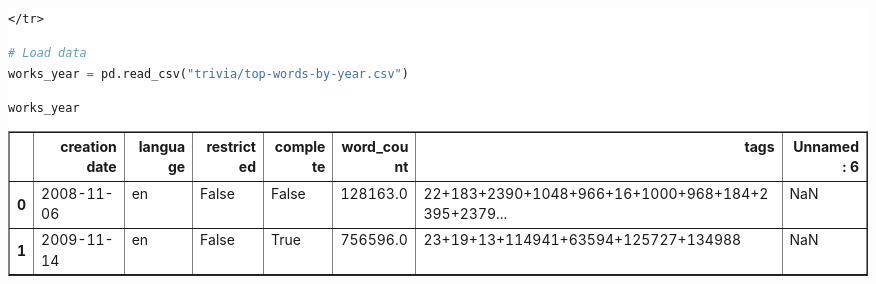     </tr>
  </tbody>
</table>
</div>




```python
# Load data
works_year = pd.read_csv("trivia/top-words-by-year.csv")
```


```python
works_year
```




<div>
<style scoped>
    .dataframe tbody tr th:only-of-type {
        vertical-align: middle;
    }

    .dataframe tbody tr th {
        vertical-align: top;
    }

    .dataframe thead th {
        text-align: right;
    }
</style>
<table border="1" class="dataframe">
  <thead>
    <tr style="text-align: right;">
      <th></th>
      <th>creation date</th>
      <th>language</th>
      <th>restricted</th>
      <th>complete</th>
      <th>word_count</th>
      <th>tags</th>
      <th>Unnamed: 6</th>
    </tr>
  </thead>
  <tbody>
    <tr>
      <th>0</th>
      <td>2008-11-06</td>
      <td>en</td>
      <td>False</td>
      <td>False</td>
      <td>128163.0</td>
      <td>22+183+2390+1048+966+16+1000+968+184+2395+2379...</td>
      <td>NaN</td>
    </tr>
    <tr>
      <th>1</th>
      <td>2009-11-14</td>
      <td>en</td>
      <td>False</td>
      <td>True</td>
      <td>756596.0</td>
      <td>23+19+13+114941+63594+125727+134988</td>
      <td>NaN</td>
    </tr>
    <tr>